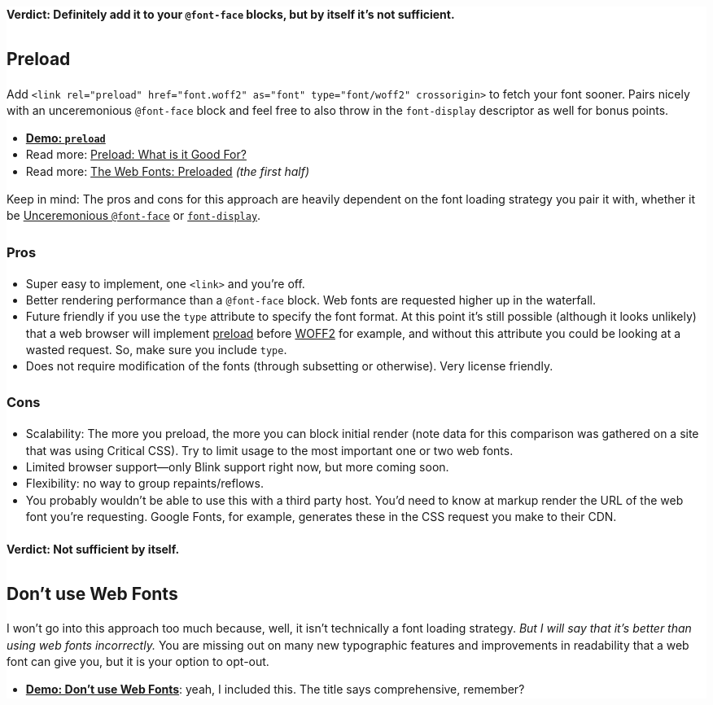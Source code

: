 #### Verdict: Definitely add it to your `@font-face` blocks, but by itself it’s not sufficient.

## <span id="preload">Preload</span>

Add `<link rel="preload" href="font.woff2" as="font" type="font/woff2" crossorigin>` to fetch your font sooner. Pairs nicely with an unceremonious `@font-face` block and feel free to also throw in the `font-display` descriptor as well for bonus points.

* **[Demo: `preload`](/web-fonts/demos/preload.html)**
* Read more: [Preload: What is it Good For?](https://www.smashingmagazine.com/2016/02/preload-what-is-it-good-for/)
* Read more: [The Web Fonts: Preloaded](/web/preload/) _(the first half)_

Keep in mind: The pros and cons for this approach are heavily dependent on the font loading strategy you pair it with, whether it be [Unceremonious `@font-face`](#font-face) or [`font-display`](#font-display).

### Pros

* Super easy to implement, one `<link>` and you’re off.
* Better rendering performance than a `@font-face` block. Web fonts are requested higher up in the waterfall.
* Future friendly if you use the `type` attribute to specify the font format. At this point it’s still possible (although it looks unlikely) that a web browser will implement [preload](http://caniuse.com/#feat=link-rel-preload) before [WOFF2](http://caniuse.com/#feat=woff2) for example, and without this attribute you could be looking at a wasted request. So, make sure you include `type`.
* Does not require modification of the fonts (through subsetting or otherwise). Very license friendly.

### Cons

* Scalability: The more you preload, the more you can block initial render (note data for this comparison was gathered on a site that was using Critical CSS). Try to limit usage to the most important one or two web fonts.
* Limited browser support—only Blink support right now, but more coming soon.
* Flexibility: no way to group repaints/reflows.
* You probably wouldn’t be able to use this with a third party host. You’d need to know at markup render the URL of the web font you’re requesting. Google Fonts, for example, generates these in the CSS request you make to their CDN.

#### Verdict: Not sufficient by itself.

## <span id="abstain">Don’t use Web Fonts</span>

I won’t go into this approach too much because, well, it isn’t technically a font loading strategy. _But I will say that it’s better than using web fonts incorrectly._ You are missing out on many new typographic features and improvements in readability that a web font can give you, but it is your option to opt-out.

* **[Demo: Don’t use Web Fonts](/web-fonts/demos/dont.html)**: yeah, I included this. The title says comprehensive, remember?
